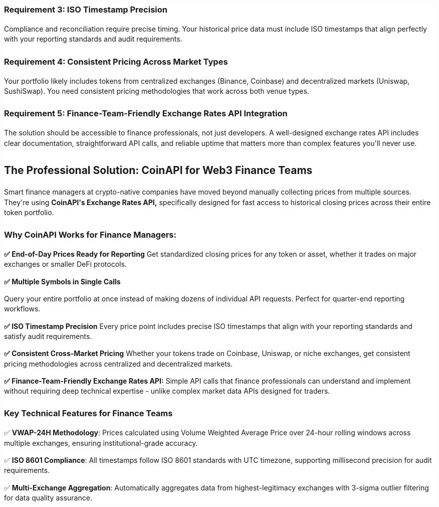 ### Requirement 3: ISO Timestamp Precision

Compliance and reconciliation require precise timing. Your historical price data must include ISO timestamps that align perfectly with your reporting standards and audit requirements.

### Requirement 4: Consistent Pricing Across Market Types

Your portfolio likely includes tokens from centralized exchanges (Binance, Coinbase) and decentralized markets (Uniswap, SushiSwap). You need consistent pricing methodologies that work across both venue types.

### Requirement 5: Finance-Team-Friendly Exchange Rates API Integration

The solution should be accessible to finance professionals, not just developers. A well-designed exchange rates API includes clear documentation, straightforward API calls, and reliable uptime that matters more than complex features you'll never use.

The Professional Solution: CoinAPI for Web3 Finance Teams
---------------------------------------------------------

Smart finance managers at crypto-native companies have moved beyond manually collecting prices from multiple sources. They're using **CoinAPI's Exchange Rates API,** specifically designed for fast access to historical closing prices across their entire token portfolio.

### Why CoinAPI Works for Finance Managers:

**✅ End-of-Day Prices Ready for Reporting** Get standardized closing prices for any token or asset, whether it trades on major exchanges or smaller DeFi protocols.

**✅ Multiple Symbols in Single Calls**

Query your entire portfolio at once instead of making dozens of individual API requests. Perfect for quarter-end reporting workflows.

**✅ ISO Timestamp Precision** Every price point includes precise ISO timestamps that align with your reporting standards and satisfy audit requirements.

**✅ Consistent Cross-Market Pricing** Whether your tokens trade on Coinbase, Uniswap, or niche exchanges, get consistent pricing methodologies across centralized and decentralized markets.

**✅ Finance-Team-Friendly Exchange Rates API:** Simple API calls that finance professionals can understand and implement without requiring deep technical expertise - unlike complex market data APIs designed for traders.

### Key Technical Features for Finance Teams

✅ **VWAP-24H Methodology**: Prices calculated using Volume Weighted Average Price over 24-hour rolling windows across multiple exchanges, ensuring institutional-grade accuracy.

✅ **ISO 8601 Compliance**: All timestamps follow ISO 8601 standards with UTC timezone, supporting millisecond precision for audit requirements.

✅ **Multi-Exchange Aggregation**: Automatically aggregates data from highest-legitimacy exchanges with 3-sigma outlier filtering for data quality assurance.
